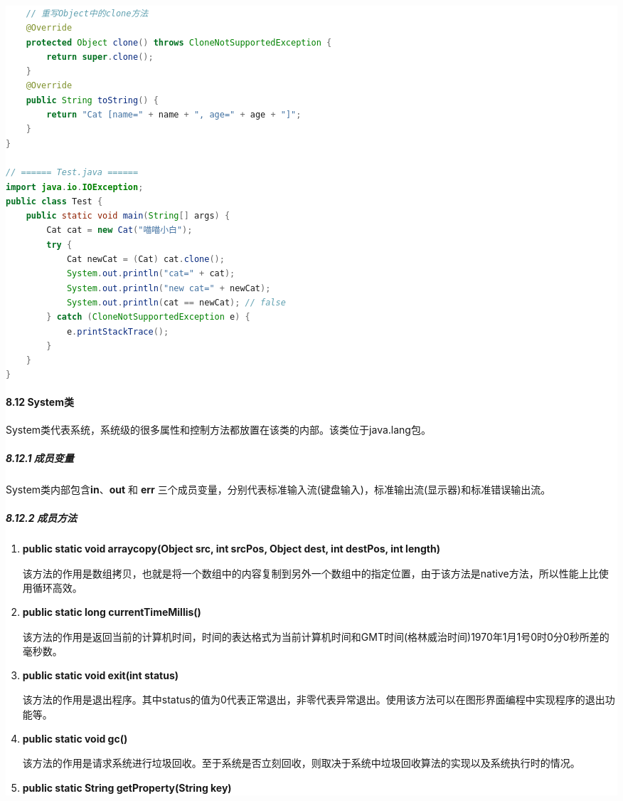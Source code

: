```java
	// 重写Object中的clone方法
	@Override
	protected Object clone() throws CloneNotSupportedException {
		return super.clone();
	}
	@Override
	public String toString() {
		return "Cat [name=" + name + ", age=" + age + "]";
	}
}

// ====== Test.java ======
import java.io.IOException;
public class Test {
	public static void main(String[] args) {
		Cat cat = new Cat("喵喵小白");
		try {
			Cat newCat = (Cat) cat.clone();
			System.out.println("cat=" + cat);
			System.out.println("new cat=" + newCat);
			System.out.println(cat == newCat); // false
		} catch (CloneNotSupportedException e) {
			e.printStackTrace();
		}
	}
}
```

#### 8.12 System类

System类代表系统，系统级的很多属性和控制方法都放置在该类的内部。该类位于java.lang包。

##### 8.12.1 成员变量

System类内部包含**in**、**out** 和 **err** 三个成员变量，分别代表标准输入流(键盘输入)，标准输出流(显示器)和标准错误输出流。

##### 8.12.2 成员方法

1. **public static void arraycopy(Object src, int srcPos, Object dest, int destPos, int length)**

   该方法的作用是数组拷贝，也就是将一个数组中的内容复制到另外一个数组中的指定位置，由于该方法是native方法，所以性能上比使用循环高效。

2. **public static long currentTimeMillis()**

   该方法的作用是返回当前的计算机时间，时间的表达格式为当前计算机时间和GMT时间(格林威治时间)1970年1月1号0时0分0秒所差的毫秒数。

3. **public static void exit(int status)**

   该方法的作用是退出程序。其中status的值为0代表正常退出，非零代表异常退出。使用该方法可以在图形界面编程中实现程序的退出功能等。

4. **public static void gc()**

   该方法的作用是请求系统进行垃圾回收。至于系统是否立刻回收，则取决于系统中垃圾回收算法的实现以及系统执行时的情况。

5. **public static String getProperty(String key)**

